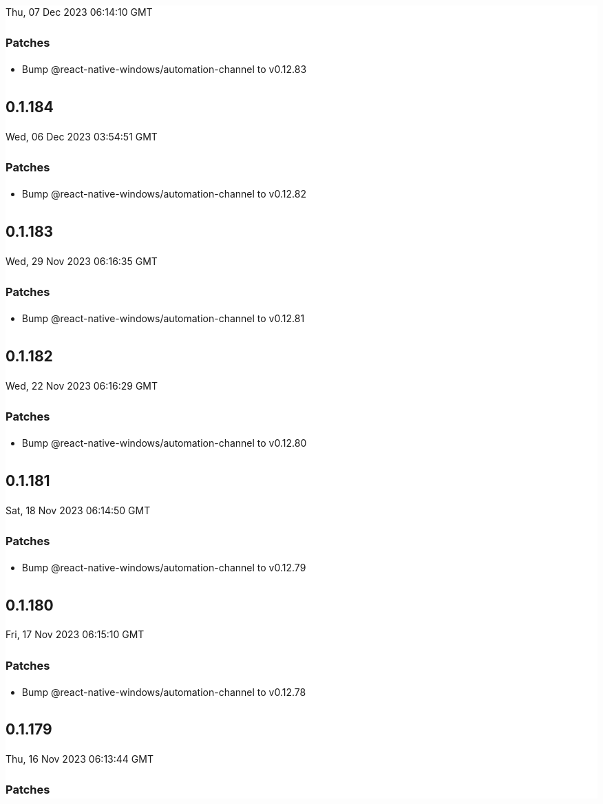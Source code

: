 Thu, 07 Dec 2023 06:14:10 GMT

### Patches

- Bump @react-native-windows/automation-channel to v0.12.83

## 0.1.184

Wed, 06 Dec 2023 03:54:51 GMT

### Patches

- Bump @react-native-windows/automation-channel to v0.12.82

## 0.1.183

Wed, 29 Nov 2023 06:16:35 GMT

### Patches

- Bump @react-native-windows/automation-channel to v0.12.81

## 0.1.182

Wed, 22 Nov 2023 06:16:29 GMT

### Patches

- Bump @react-native-windows/automation-channel to v0.12.80

## 0.1.181

Sat, 18 Nov 2023 06:14:50 GMT

### Patches

- Bump @react-native-windows/automation-channel to v0.12.79

## 0.1.180

Fri, 17 Nov 2023 06:15:10 GMT

### Patches

- Bump @react-native-windows/automation-channel to v0.12.78

## 0.1.179

Thu, 16 Nov 2023 06:13:44 GMT

### Patches
